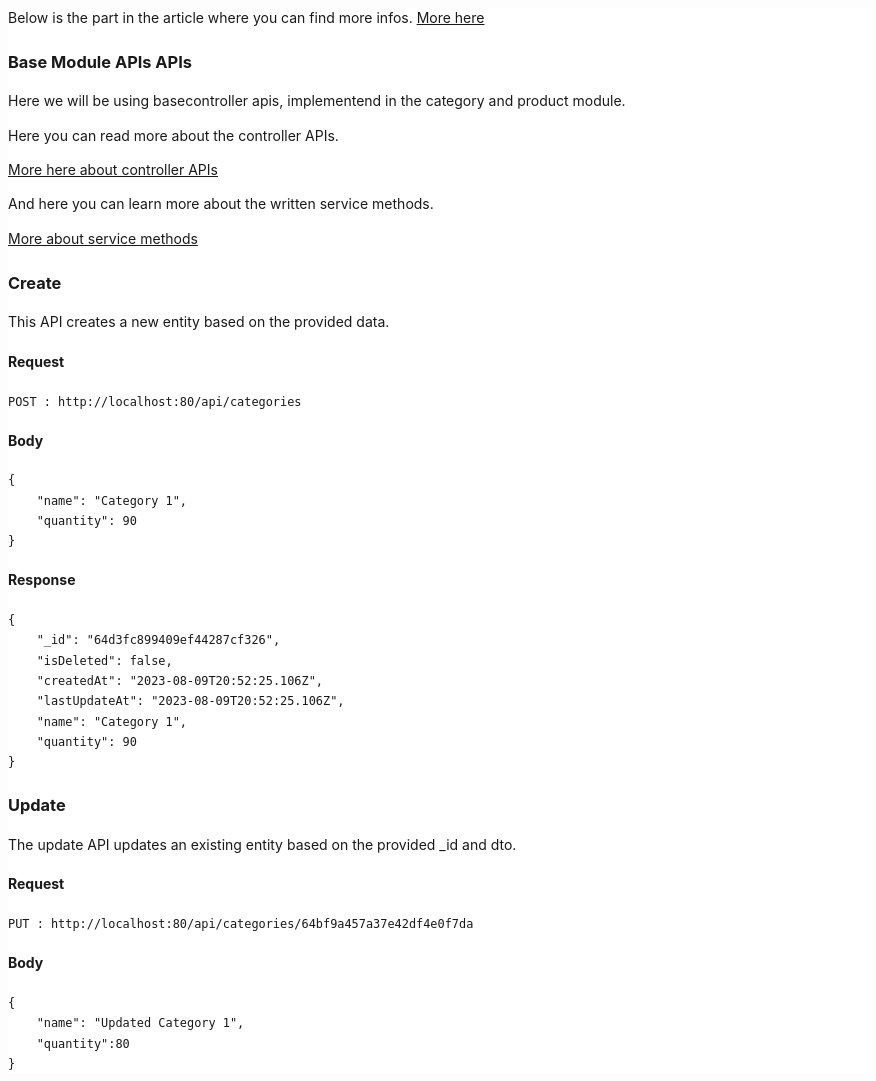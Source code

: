 Below is the part in the article where you can find more infos.
[More here](https://www.brahimabdelli.com/nestjs-boilerplate#Section%202%3A%20Implementation)

### Base Module APIs APIs

Here we will be using basecontroller apis, implementend in the category and product module.

Here you can read more about the controller APIs.

[More here about controller APIs](https://www.brahimabdelli.com/nestjs-boilerplate#Part%203%20-%20Explaining%20the%20base%20controller.)

And here you can learn more about the written service methods.

[More about service methods](https://www.brahimabdelli.com/nestjs-boilerplate#Part%204%20-%20Explaining%20the%20base%20service.)

### Create

This API creates a new entity based on the provided data.

#### Request

    POST : http://localhost:80/api/categories

#### Body

    {
        "name": "Category 1",
        "quantity": 90
    }

#### Response

    {
        "_id": "64d3fc899409ef44287cf326",
        "isDeleted": false,
        "createdAt": "2023-08-09T20:52:25.106Z",
        "lastUpdateAt": "2023-08-09T20:52:25.106Z",
        "name": "Category 1",
        "quantity": 90
    }

### Update

The update API updates an existing entity based on the provided \_id and dto.

#### Request

    PUT : http://localhost:80/api/categories/64bf9a457a37e42df4e0f7da

#### Body

    {
        "name": "Updated Category 1",
        "quantity":80
    }
